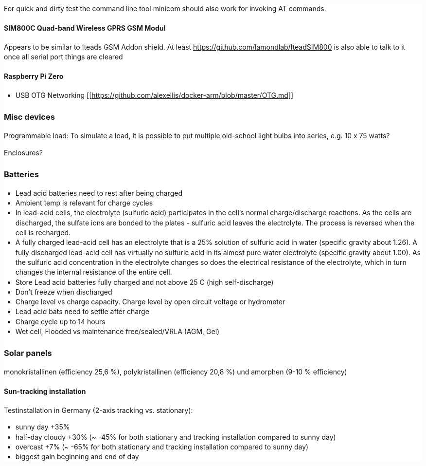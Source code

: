 For quick and dirty test the command line tool minicom should also work for invoking AT commands.

#### SIM800C Quad-band Wireless GPRS GSM Modul 

Appears to be similar to Iteads GSM Addon shield. At least https://github.com/lamondlab/IteadSIM800 is also able to talk to it once all serial port things are cleared

#### Raspberry Pi Zero

* USB OTG Networking [[https://github.com/alexellis/docker-arm/blob/master/OTG.md]]

### Misc devices

Programmable load: To simulate a load, it is possible to put multiple old-school light bulbs into series, e.g. 10 x 75 watts?

Enclosures?

### Batteries

* Lead acid batteries need to rest after being charged
* Ambient temp is relevant for charge cycles
* In lead-acid cells, the electrolyte (sulfuric acid) participates in the cell’s normal charge/discharge reactions. As the cells are discharged, the sulfate ions are bonded to the plates - sulfuric acid leaves the electrolyte. The process is reversed when the cell is recharged.
* A fully charged lead-acid cell has an electrolyte that is a 25% solution of sulfuric acid in water (specific gravity about 1.26). A fully discharged lead-acid cell has virtually no sulfuric acid in its almost pure water electrolyte (specific gravity about 1.00). As the sulfuric acid concentration in the electrolyte changes so does the electrical resistance of the electrolyte, which in turn changes the internal resistance of the entire cell.
* Store Lead acid batteries fully charged and not above 25 C (high self-discharge)
* Don’t freeze when discharged
* Charge level vs charge capacity. Charge level by open circuit voltage or hydrometer
* Lead acid bats need to settle after charge
* Charge cycle up to 14 hours
* Wet cell, Flooded vs maintenance free/sealed/VRLA (AGM, Gel)

### Solar panels

monokristallinen (efficiency 25,6 %), polykristallinen (efficiency 20,8 %) und amorphen (9-10 % efficiency)

#### Sun-tracking installation

Testinstallation in Germany (2-axis tracking vs. stationary):

* sunny day +35%
* half-day cloudy +30% (~ -45% for both stationary and tracking installation compared to sunny day)
* overcast +7% (~ -65% for both stationary and tracking installation compared to sunny day)
* biggest gain beginning and end of day